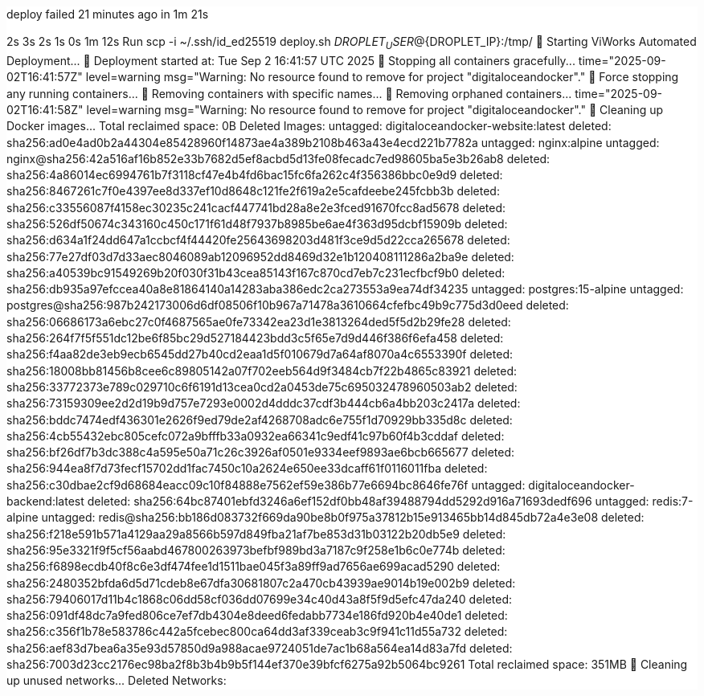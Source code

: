 deploy
failed 21 minutes ago in 1m 21s

2s
3s
2s
1s
0s
1m 12s
Run scp -i ~/.ssh/id_ed25519 deploy.sh ${DROPLET_USER}@${DROPLET_IP}:/tmp/
🚀 Starting ViWorks Automated Deployment...
📅 Deployment started at: Tue Sep  2 16:41:57 UTC 2025
🛑 Stopping all containers gracefully...
time="2025-09-02T16:41:57Z" level=warning msg="Warning: No resource found to remove for project \"digitaloceandocker\"."
🛑 Force stopping any running containers...
🧹 Removing containers with specific names...
🧹 Removing orphaned containers...
time="2025-09-02T16:41:58Z" level=warning msg="Warning: No resource found to remove for project \"digitaloceandocker\"."
🧹 Cleaning up Docker images...
Total reclaimed space: 0B
Deleted Images:
untagged: digitaloceandocker-website:latest
deleted: sha256:ad0e4ad0b2a44304e85428960f14873ae4a389b2108b463a43e4ecd221b7782a
untagged: nginx:alpine
untagged: nginx@sha256:42a516af16b852e33b7682d5ef8acbd5d13fe08fecadc7ed98605ba5e3b26ab8
deleted: sha256:4a86014ec6994761b7f3118cf47e4b4fd6bac15fc6fa262c4f356386bbc0e9d9
deleted: sha256:8467261c7f0e4397ee8d337ef10d8648c121fe2f619a2e5cafdeebe245fcbb3b
deleted: sha256:c33556087f4158ec30235c241cacf447741bd28a8e2e3fced91670fcc8ad5678
deleted: sha256:526df50674c343160c450c171f61d48f7937b8985be6ae4f363d95dcbf15909b
deleted: sha256:d634a1f24dd647a1ccbcf4f44420fe25643698203d481f3ce9d5d22cca265678
deleted: sha256:77e27df03d7d33aec8046089ab12096952dd8469d32e1b120408111286a2ba9e
deleted: sha256:a40539bc91549269b20f030f31b43cea85143f167c870cd7eb7c231ecfbcf9b0
deleted: sha256:db935a97efccea40a8e81864140a14283aba386edc2ca273553a9ea74df34235
untagged: postgres:15-alpine
untagged: postgres@sha256:987b242173006d6df08506f10b967a71478a3610664cfefbc49b9c775d3d0eed
deleted: sha256:06686173a6ebc27c0f4687565ae0fe73342ea23d1e3813264ded5f5d2b29fe28
deleted: sha256:264f7f5f551dc12be6f85bc29d527184423bdd3c5f65e7d9d446f386f6efa458
deleted: sha256:f4aa82de3eb9ecb6545dd27b40cd2eaa1d5f010679d7a64af8070a4c6553390f
deleted: sha256:18008bb81456b8cee6c89805142a07f702eeb564d9f3484cb7f22b4865c83921
deleted: sha256:33772373e789c029710c6f6191d13cea0cd2a0453de75c695032478960503ab2
deleted: sha256:73159309ee2d2d19b9d757e7293e0002d4dddc37cdf3b444cb6a4bb203c2417a
deleted: sha256:bddc7474edf436301e2626f9ed79de2af4268708adc6e755f1d70929bb335d8c
deleted: sha256:4cb55432ebc805cefc072a9bfffb33a0932ea66341c9edf41c97b60f4b3cddaf
deleted: sha256:bf26df7b3dc388c4a595e50a71c26c3926af0501e9334eef9893ae6bcb665677
deleted: sha256:944ea8f7d73fecf15702dd1fac7450c10a2624e650ee33dcaff61f0116011fba
deleted: sha256:c30dbae2cf9d68684eacc09c10f84888e7562ef59e386b77e6694bc8646fe76f
untagged: digitaloceandocker-backend:latest
deleted: sha256:64bc87401ebfd3246a6ef152df0bb48af39488794dd5292d916a71693dedf696
untagged: redis:7-alpine
untagged: redis@sha256:bb186d083732f669da90be8b0f975a37812b15e913465bb14d845db72a4e3e08
deleted: sha256:f218e591b571a4129aa29a8566b597d849fba21af7be853d31b03122b20db5e9
deleted: sha256:95e3321f9f5cf56aabd467800263973befbf989bd3a7187c9f258e1b6c0e774b
deleted: sha256:f6898ecdb40f8c6e3df474fee1d1511bae045f3a89ff9ad7656ae699acad5290
deleted: sha256:2480352bfda6d5d71cdeb8e67dfa30681807c2a470cb43939ae9014b19e002b9
deleted: sha256:79406017d11b4c1868c06dd58cf036dd07699e34c40d43a8f5f9d5efc47da240
deleted: sha256:091df48dc7a9fed806ce7ef7db4304e8deed6fedabb7734e186fd920b4e40de1
deleted: sha256:c356f1b78e583786c442a5fcebec800ca64dd3af339ceab3c9f941c11d55a732
deleted: sha256:aef83d7bea6a35e93d57850d9a988acae9724051de7ac1b68a564ea14d83a7fd
deleted: sha256:7003d23cc2176ec98ba2f8b3b4b9b5f144ef370e39bfcf6275a92b5064bc9261
Total reclaimed space: 351MB
🧹 Cleaning up unused networks...
Deleted Networks: